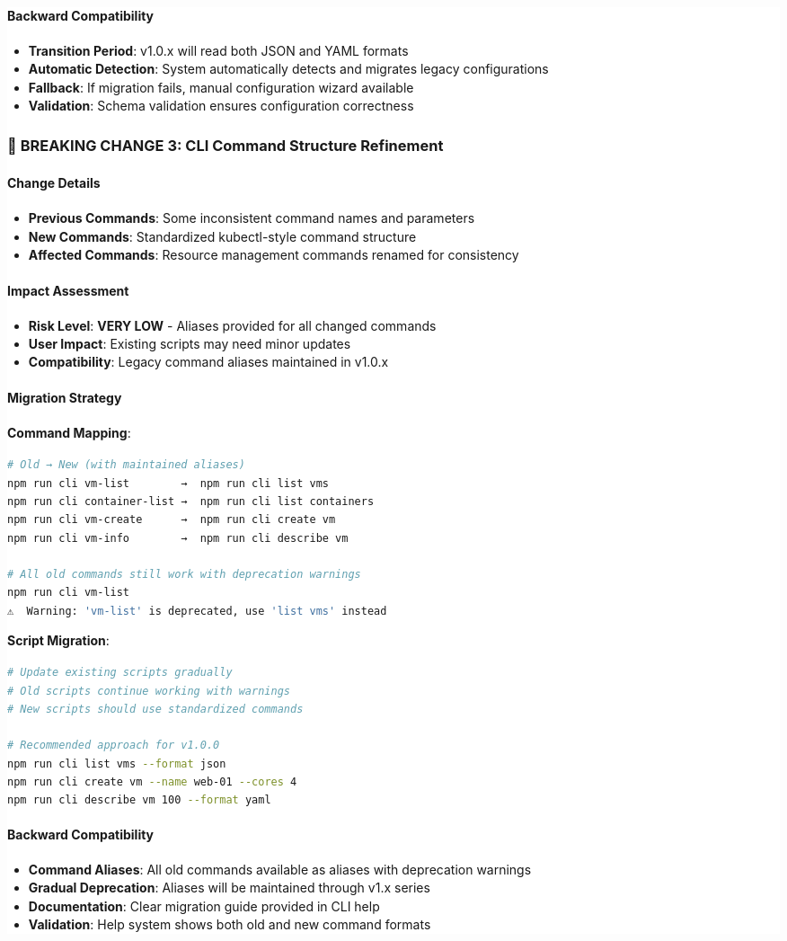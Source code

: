 #### Backward Compatibility

- **Transition Period**: v1.0.x will read both JSON and YAML formats
- **Automatic Detection**: System automatically detects and migrates legacy configurations
- **Fallback**: If migration fails, manual configuration wizard available
- **Validation**: Schema validation ensures configuration correctness

### 🔴 **BREAKING CHANGE 3**: CLI Command Structure Refinement

#### Change Details

- **Previous Commands**: Some inconsistent command names and parameters
- **New Commands**: Standardized kubectl-style command structure
- **Affected Commands**: Resource management commands renamed for consistency

#### Impact Assessment

- **Risk Level**: **VERY LOW** - Aliases provided for all changed commands
- **User Impact**: Existing scripts may need minor updates
- **Compatibility**: Legacy command aliases maintained in v1.0.x

#### Migration Strategy

**Command Mapping**:

```bash
# Old → New (with maintained aliases)
npm run cli vm-list        →  npm run cli list vms
npm run cli container-list →  npm run cli list containers
npm run cli vm-create      →  npm run cli create vm
npm run cli vm-info        →  npm run cli describe vm

# All old commands still work with deprecation warnings
npm run cli vm-list
⚠️  Warning: 'vm-list' is deprecated, use 'list vms' instead
```

**Script Migration**:

```bash
# Update existing scripts gradually
# Old scripts continue working with warnings
# New scripts should use standardized commands

# Recommended approach for v1.0.0
npm run cli list vms --format json
npm run cli create vm --name web-01 --cores 4
npm run cli describe vm 100 --format yaml
```

#### Backward Compatibility

- **Command Aliases**: All old commands available as aliases with deprecation warnings
- **Gradual Deprecation**: Aliases will be maintained through v1.x series
- **Documentation**: Clear migration guide provided in CLI help
- **Validation**: Help system shows both old and new command formats
